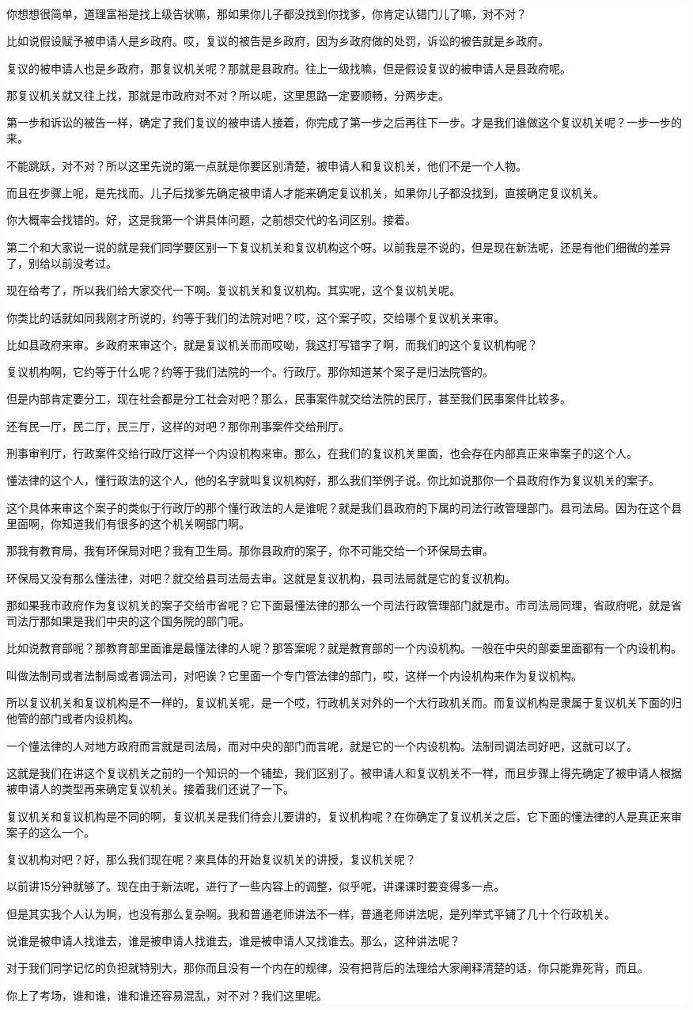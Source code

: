 你想想很简单，道理富裕是找上级告状嘛，那如果你儿子都没找到你找爹，你肯定认错门儿了嘛，对不对？

比如说假设赋予被申请人是乡政府。哎，复议的被告是乡政府，因为乡政府做的处罚，诉讼的被告就是乡政府。

复议的被申请人也是乡政府，那复议机关呢？那就是县政府。往上一级找嘛，但是假设复议的被申请人是县政府呢。

那复议机关就又往上找，那就是市政府对不对？所以呢，这里思路一定要顺畅，分两步走。

第一步和诉讼的被告一样，确定了我们复议的被申请人接着，你完成了第一步之后再往下一步。才是我们谁做这个复议机关呢？一步一步的来。

不能跳跃，对不对？所以这里先说的第一点就是你要区别清楚，被申请人和复议机关，他们不是一个人物。

而且在步骤上呢，是先找而。儿子后找爹先确定被申请人才能来确定复议机关，如果你儿子都没找到，直接确定复议机关。

你大概率会找错的。好，这是我第一个讲具体问题，之前想交代的名词区别。接着。

第二个和大家说一说的就是我们同学要区别一下复议机关和复议机构这个呀。以前我是不说的，但是现在新法呢，还是有他们细微的差异了，别给以前没考过。

现在给考了，所以我们给大家交代一下啊。复议机关和复议机构。其实呢，这个复议机关呢。

你类比的话就如同我刚才所说的，约等于我们的法院对吧？哎，这个案子哎，交给哪个复议机关来审。

比如县政府来审。乡政府来审这个，就是复议机关而而哎呦，我这打写错字了啊，而我们的这个复议机构呢？

复议机构啊，它约等于什么呢？约等于我们法院的一个。行政厅。那你知道某个案子是归法院管的。

但是内部肯定要分工，现在社会都是分工社会对吧？那么，民事案件就交给法院的民厅，甚至我们民事案件比较多。

还有民一厅，民二厅，民三厅，这样的对吧？那你刑事案件交给刑厅。

刑事审判厅，行政案件交给行政厅这样一个内设机构来审。那么，在我们的复议机关里面，也会存在内部真正来审案子的这个人。

懂法律的这个人，懂行政法的这个人，他的名字就叫复议机构好，那么我们举例子说。你比如说那你一个县政府作为复议机关的案子。

这个具体来审这个案子的类似于行政厅的那个懂行政法的人是谁呢？就是我们县政府的下属的司法行政管理部门。县司法局。因为在这个县里面啊，你知道我们有很多的这个机关啊部门啊。

那我有教育局，我有环保局对吧？我有卫生局。那你县政府的案子，你不可能交给一个环保局去审。

环保局又没有那么懂法律，对吧？就交给县司法局去审。这就是复议机构，县司法局就是它的复议机构。

那如果我市政府作为复议机关的案子交给市省呢？它下面最懂法律的那么一个司法行政管理部门就是市。市司法局同理，省政府呢，就是省司法厅那如果是我们中央的这个国务院的部门呢。

比如说教育部呢？那教育部里面谁是最懂法律的人呢？那答案呢？就是教育部的一个内设机构。一般在中央的部委里面都有一个内设机构。

叫做法制司或者法制局或者调法司，对吧诶？它里面一个专门管法律的部门，哎，这样一个内设机构来作为复议机构。

所以复议机关和复议机构是不一样的，复议机关呢，是一个哎，行政机关对外的一个大行政机关而。而复议机构是隶属于复议机关下面的归他管的部门或者内设机构。

一个懂法律的人对地方政府而言就是司法局，而对中央的部门而言呢，就是它的一个内设机构。法制司调法司好吧，这就可以了。

这就是我们在讲这个复议机关之前的一个知识的一个铺垫，我们区别了。被申请人和复议机关不一样，而且步骤上得先确定了被申请人根据被申请人的类型再来确定复议机关。接着我们还说了一下。

复议机关和复议机构是不同的啊，复议机关是我们待会儿要讲的，复议机构呢？在你确定了复议机关之后，它下面的懂法律的人是真正来审案子的这么一个。

复议机构对吧？好，那么我们现在呢？来具体的开始复议机关的讲授，复议机关呢？

以前讲15分钟就够了。现在由于新法呢，进行了一些内容上的调整，似乎呢，讲课课时要变得多一点。

但是其实我个人认为啊，也没有那么复杂啊。我和普通老师讲法不一样，普通老师讲法呢，是列举式平铺了几十个行政机关。

说谁是被申请人找谁去，谁是被申请人找谁去，谁是被申请人又找谁去。那么，这种讲法呢？

对于我们同学记忆的负担就特别大，那你而且没有一个内在的规律，没有把背后的法理给大家阐释清楚的话，你只能靠死背，而且。

你上了考场，谁和谁，谁和谁还容易混乱，对不对？我们这里呢。
